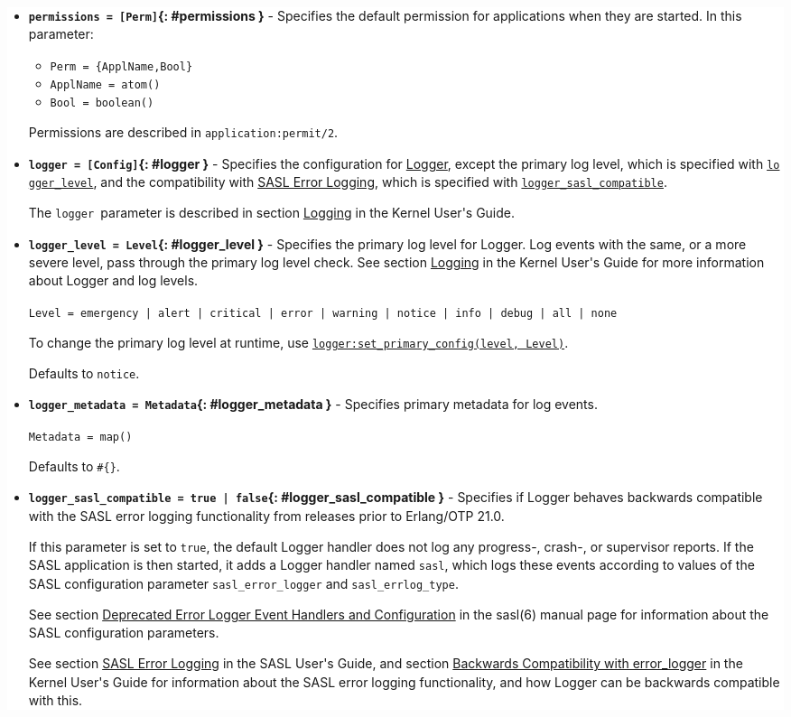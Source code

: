 - **`permissions = [Perm]`{: #permissions }** - Specifies the default permission
  for applications when they are started. In this parameter:

  - `Perm = {ApplName,Bool}`
  - `ApplName = atom()`
  - `Bool = boolean()`

  Permissions are described in `application:permit/2`.

- **`logger = [Config]`{: #logger }** - Specifies the configuration for
  [Logger](`m:logger`), except the primary log level, which is specified with
  [`logger_level`](kernel_app.md#logger_level), and the compatibility with
  [SASL Error Logging](`e:sasl:error_logging.md`), which is specified with
  [`logger_sasl_compatible`](kernel_app.md#logger_sasl_compatible).

  The `logger `parameter is described in section
  [Logging](logger_chapter.md#logger_parameter) in the Kernel User's Guide.

- **`logger_level = Level`{: #logger_level }** - Specifies the primary log level
  for Logger. Log events with the same, or a more severe level, pass through the
  primary log level check. See section [Logging](logger_chapter.md) in the
  Kernel User's Guide for more information about Logger and log levels.

  `Level = emergency | alert | critical | error | warning | notice | info | debug | all | none`

  To change the primary log level at runtime, use
  [`logger:set_primary_config(level, Level)`](`logger:set_primary_config/2`).

  Defaults to `notice`.

- **`logger_metadata = Metadata`{: #logger_metadata }** - Specifies primary
  metadata for log events.

  `Metadata = map()`

  Defaults to `#{}`.

- **`logger_sasl_compatible = true | false`{: #logger_sasl_compatible }** -
  Specifies if Logger behaves backwards compatible with the SASL error logging
  functionality from releases prior to Erlang/OTP 21.0.

  If this parameter is set to `true`, the default Logger handler does not log
  any progress-, crash-, or supervisor reports. If the SASL application is then
  started, it adds a Logger handler named `sasl`, which logs these events
  according to values of the SASL configuration parameter `sasl_error_logger`
  and `sasl_errlog_type`.

  See section
  [Deprecated Error Logger Event Handlers and Configuration](`e:sasl:sasl_app.md#deprecated_error_logger_config`)
  in the sasl(6) manual page for information about the SASL configuration
  parameters.

  See section [SASL Error Logging](`e:sasl:error_logging.md`) in the SASL User's
  Guide, and section
  [Backwards Compatibility with error_logger](logger_chapter.md#compatibility)
  in the Kernel User's Guide for information about the SASL error logging
  functionality, and how Logger can be backwards compatible with this.
